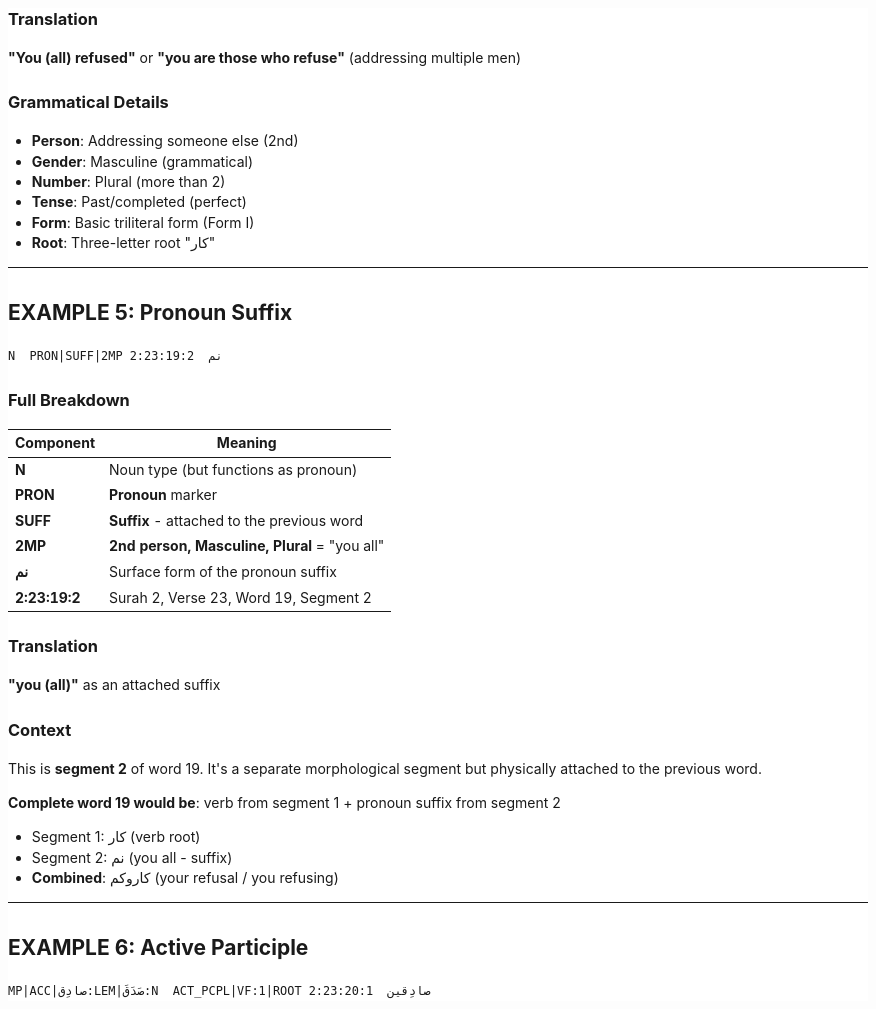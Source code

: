### Translation
**"You (all) refused"** or **"you are those who refuse"** (addressing multiple men)

### Grammatical Details
- **Person**: Addressing someone else (2nd)
- **Gender**: Masculine (grammatical)
- **Number**: Plural (more than 2)
- **Tense**: Past/completed (perfect)
- **Form**: Basic triliteral form (Form I)
- **Root**: Three-letter root "كار"

---

## EXAMPLE 5: Pronoun Suffix

```
N  PRON|SUFF|2MP نم  2:23:19:2
```

### Full Breakdown

| Component | Meaning |
|-----------|---------|
| **N** | Noun type (but functions as pronoun) |
| **PRON** | **Pronoun** marker |
| **SUFF** | **Suffix** - attached to the previous word |
| **2MP** | **2nd person, Masculine, Plural** = "you all" |
| **نم** | Surface form of the pronoun suffix |
| **2:23:19:2** | Surah 2, Verse 23, Word 19, Segment 2 |

### Translation
**"you (all)"** as an attached suffix

### Context
This is **segment 2** of word 19. It's a separate morphological segment but physically attached to the previous word.

**Complete word 19 would be**: verb from segment 1 + pronoun suffix from segment 2
- Segment 1: كار (verb root)
- Segment 2: نم (you all - suffix)
- **Combined**: كاروكم (your refusal / you refusing)

---

## EXAMPLE 6: Active Participle

```
MP|ACC|صادِق:LEM|صَدَقَ:N  ACT_PCPL|VF:1|ROOT صادِقين  2:23:20:1
```
